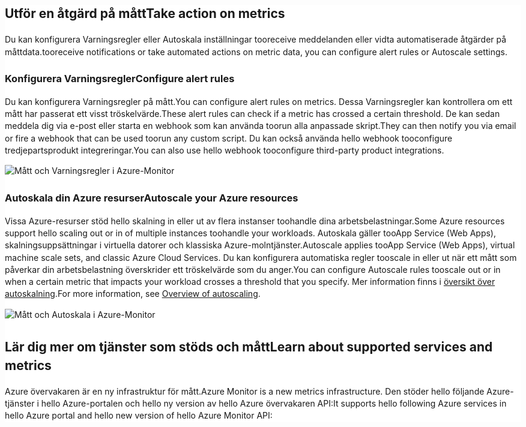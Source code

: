## <a name="take-action-on-metrics"></a><span data-ttu-id="084b7-172">Utför en åtgärd på mått</span><span class="sxs-lookup"><span data-stu-id="084b7-172">Take action on metrics</span></span>
<span data-ttu-id="084b7-173">Du kan konfigurera Varningsregler eller Autoskala inställningar tooreceive meddelanden eller vidta automatiserade åtgärder på måttdata.</span><span class="sxs-lookup"><span data-stu-id="084b7-173">tooreceive notifications or take automated actions on metric data, you can configure alert rules or Autoscale settings.</span></span>

### <a name="configure-alert-rules"></a><span data-ttu-id="084b7-174">Konfigurera Varningsregler</span><span class="sxs-lookup"><span data-stu-id="084b7-174">Configure alert rules</span></span>
<span data-ttu-id="084b7-175">Du kan konfigurera Varningsregler på mått.</span><span class="sxs-lookup"><span data-stu-id="084b7-175">You can configure alert rules on metrics.</span></span> <span data-ttu-id="084b7-176">Dessa Varningsregler kan kontrollera om ett mått har passerat ett visst tröskelvärde.</span><span class="sxs-lookup"><span data-stu-id="084b7-176">These alert rules can check if a metric has crossed a certain threshold.</span></span> <span data-ttu-id="084b7-177">De kan sedan meddela dig via e-post eller starta en webhook som kan använda toorun alla anpassade skript.</span><span class="sxs-lookup"><span data-stu-id="084b7-177">They can then notify you via email or fire a webhook that can be used toorun any custom script.</span></span> <span data-ttu-id="084b7-178">Du kan också använda hello webhook tooconfigure tredjepartsprodukt integreringar.</span><span class="sxs-lookup"><span data-stu-id="084b7-178">You can also use hello webhook tooconfigure third-party product integrations.</span></span>

 ![Mått och Varningsregler i Azure-Monitor](./media/monitoring-overview-metrics/MetricsOverview4.png)

### <a name="autoscale-your-azure-resources"></a><span data-ttu-id="084b7-180">Autoskala din Azure resurser</span><span class="sxs-lookup"><span data-stu-id="084b7-180">Autoscale your Azure resources</span></span>
<span data-ttu-id="084b7-181">Vissa Azure-resurser stöd hello skalning in eller ut av flera instanser toohandle dina arbetsbelastningar.</span><span class="sxs-lookup"><span data-stu-id="084b7-181">Some Azure resources support hello scaling out or in of multiple instances toohandle your workloads.</span></span> <span data-ttu-id="084b7-182">Autoskala gäller tooApp Service (Web Apps), skalningsuppsättningar i virtuella datorer och klassiska Azure-molntjänster.</span><span class="sxs-lookup"><span data-stu-id="084b7-182">Autoscale applies tooApp Service (Web Apps), virtual machine scale sets, and classic Azure Cloud Services.</span></span> <span data-ttu-id="084b7-183">Du kan konfigurera automatiska regler tooscale in eller ut när ett mått som påverkar din arbetsbelastning överskrider ett tröskelvärde som du anger.</span><span class="sxs-lookup"><span data-stu-id="084b7-183">You can configure Autoscale rules tooscale out or in when a certain metric that impacts your workload crosses a threshold that you specify.</span></span> <span data-ttu-id="084b7-184">Mer information finns i [översikt över autoskalning](monitoring-overview-autoscale.md).</span><span class="sxs-lookup"><span data-stu-id="084b7-184">For more information, see [Overview of autoscaling](monitoring-overview-autoscale.md).</span></span>

 ![Mått och Autoskala i Azure-Monitor](./media/monitoring-overview-metrics/MetricsOverview5.png)

## <a name="learn-about-supported-services-and-metrics"></a><span data-ttu-id="084b7-186">Lär dig mer om tjänster som stöds och mått</span><span class="sxs-lookup"><span data-stu-id="084b7-186">Learn about supported services and metrics</span></span>
<span data-ttu-id="084b7-187">Azure övervakaren är en ny infrastruktur för mått.</span><span class="sxs-lookup"><span data-stu-id="084b7-187">Azure Monitor is a new metrics infrastructure.</span></span> <span data-ttu-id="084b7-188">Den stöder hello följande Azure-tjänster i hello Azure-portalen och hello ny version av hello Azure övervakaren API:</span><span class="sxs-lookup"><span data-stu-id="084b7-188">It supports hello following Azure services in hello Azure portal and hello new version of hello Azure Monitor API:</span></span>
